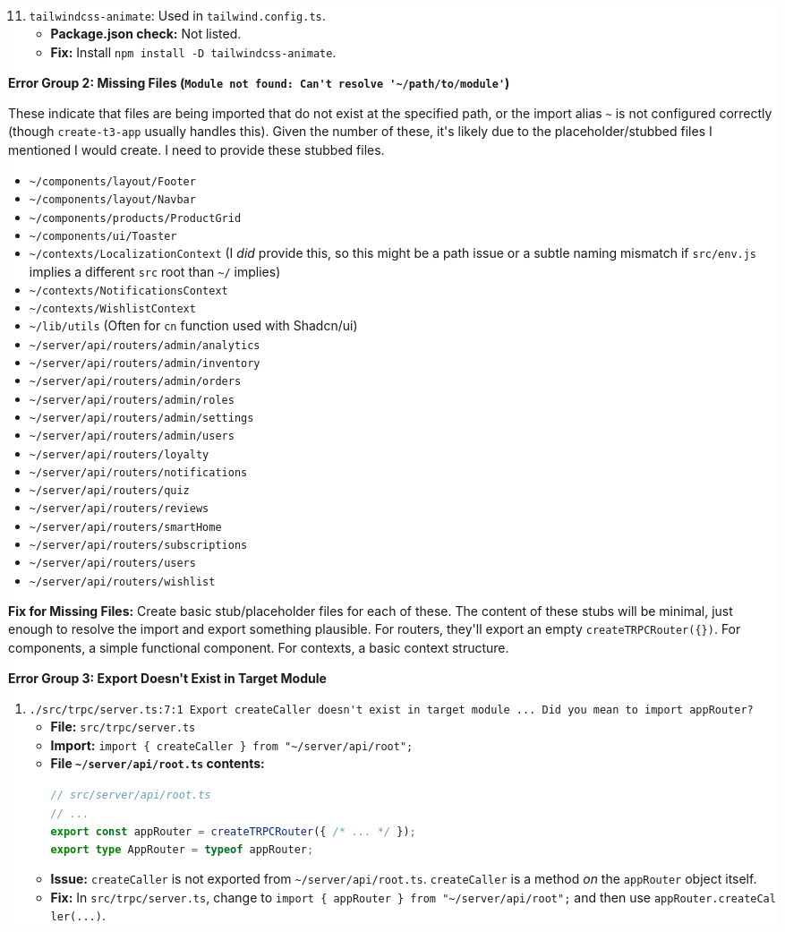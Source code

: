 11. `tailwindcss-animate`: Used in `tailwind.config.ts`.
    *   **Package.json check:** Not listed.
    *   **Fix:** Install `npm install -D tailwindcss-animate`.

**Error Group 2: Missing Files (`Module not found: Can't resolve '~/path/to/module'`)**

These indicate that files are being imported that do not exist at the specified path, or the import alias `~` is not configured correctly (though `create-t3-app` usually handles this). Given the number of these, it's likely due to the placeholder/stubbed files I mentioned I would create. I need to provide these stubbed files.

*   `~/components/layout/Footer`
*   `~/components/layout/Navbar`
*   `~/components/products/ProductGrid`
*   `~/components/ui/Toaster`
*   `~/contexts/LocalizationContext` (I *did* provide this, so this might be a path issue or a subtle naming mismatch if `src/env.js` implies a different `src` root than `~/` implies)
*   `~/contexts/NotificationsContext`
*   `~/contexts/WishlistContext`
*   `~/lib/utils` (Often for `cn` function used with Shadcn/ui)
*   `~/server/api/routers/admin/analytics`
*   `~/server/api/routers/admin/inventory`
*   `~/server/api/routers/admin/orders`
*   `~/server/api/routers/admin/roles`
*   `~/server/api/routers/admin/settings`
*   `~/server/api/routers/admin/users`
*   `~/server/api/routers/loyalty`
*   `~/server/api/routers/notifications`
*   `~/server/api/routers/quiz`
*   `~/server/api/routers/reviews`
*   `~/server/api/routers/smartHome`
*   `~/server/api/routers/subscriptions`
*   `~/server/api/routers/users`
*   `~/server/api/routers/wishlist`

**Fix for Missing Files:** Create basic stub/placeholder files for each of these. The content of these stubs will be minimal, just enough to resolve the import and export something plausible. For routers, they'll export an empty `createTRPCRouter({})`. For components, a simple functional component. For contexts, a basic context structure.

**Error Group 3: Export Doesn't Exist in Target Module**

1.  `./src/trpc/server.ts:7:1 Export createCaller doesn't exist in target module ... Did you mean to import appRouter?`
    *   **File:** `src/trpc/server.ts`
    *   **Import:** `import { createCaller } from "~/server/api/root";`
    *   **File `~/server/api/root.ts` contents:**
        ```typescript
        // src/server/api/root.ts
        // ...
        export const appRouter = createTRPCRouter({ /* ... */ });
        export type AppRouter = typeof appRouter;
        ```
    *   **Issue:** `createCaller` is not exported from `~/server/api/root.ts`. `createCaller` is a method *on* the `appRouter` object itself.
    *   **Fix:** In `src/trpc/server.ts`, change to `import { appRouter } from "~/server/api/root";` and then use `appRouter.createCaller(...)`.
